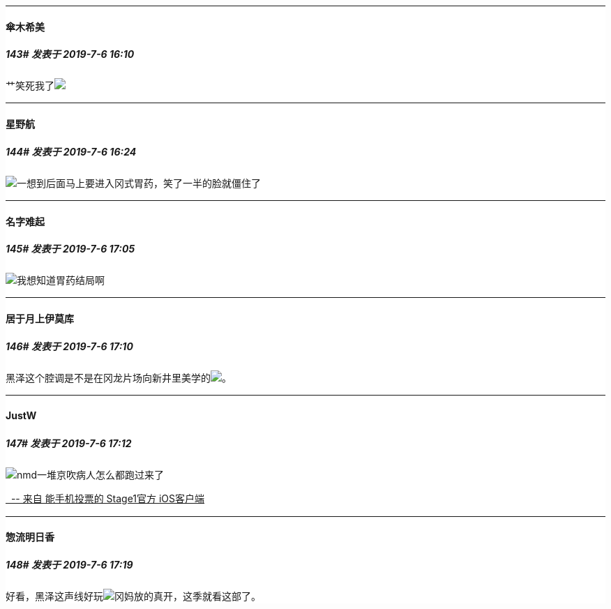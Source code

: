 
-----

####  傘木希美  
##### 143#       发表于 2019-7-6 16:10


艹笑死我了<img src="https://static.saraba1st.com/image/smiley/face2017/067.png" referrerpolicy="no-referrer">


-----

####  星野航  
##### 144#       发表于 2019-7-6 16:24


<img src="https://static.saraba1st.com/image/smiley/face2017/067.png" referrerpolicy="no-referrer">一想到后面马上要进入冈式胃药，笑了一半的脸就僵住了


-----

####  名字难起  
##### 145#       发表于 2019-7-6 17:05


<img src="https://static.saraba1st.com/image/smiley/face2017/037.png" referrerpolicy="no-referrer">我想知道胃药结局啊


-----

####  居于月上伊莫库  
##### 146#       发表于 2019-7-6 17:10


黑泽这个腔调是不是在冈龙片场向新井里美学的<img src="https://static.saraba1st.com/image/smiley/face2017/066.png" referrerpolicy="no-referrer">。


-----

####  JustW  
##### 147#       发表于 2019-7-6 17:12


<img src="https://static.saraba1st.com/image/smiley/face2017/068.png" referrerpolicy="no-referrer">nmd一堆京吹病人怎么都跑过来了

[  -- 来自 能手机投票的 Stage1官方 iOS客户端](https://itunes.apple.com/fi/app/saraba1st/id1221237470?mt=8)


-----

####  惣流明日香  
##### 148#       发表于 2019-7-6 17:19


好看，黑泽这声线好玩<img src="https://static.saraba1st.com/image/smiley/face2017/033.png" referrerpolicy="no-referrer">冈妈放的真开，这季就看这部了。
